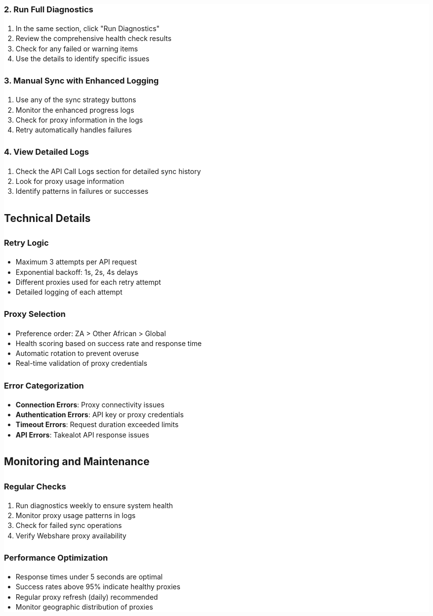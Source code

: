 ### 2. **Run Full Diagnostics**
1. In the same section, click "Run Diagnostics"
2. Review the comprehensive health check results
3. Check for any failed or warning items
4. Use the details to identify specific issues

### 3. **Manual Sync with Enhanced Logging**
1. Use any of the sync strategy buttons
2. Monitor the enhanced progress logs
3. Check for proxy information in the logs
4. Retry automatically handles failures

### 4. **View Detailed Logs**
1. Check the API Call Logs section for detailed sync history
2. Look for proxy usage information
3. Identify patterns in failures or successes

## Technical Details

### Retry Logic
- Maximum 3 attempts per API request
- Exponential backoff: 1s, 2s, 4s delays
- Different proxies used for each retry attempt
- Detailed logging of each attempt

### Proxy Selection
- Preference order: ZA > Other African > Global
- Health scoring based on success rate and response time
- Automatic rotation to prevent overuse
- Real-time validation of proxy credentials

### Error Categorization
- **Connection Errors**: Proxy connectivity issues
- **Authentication Errors**: API key or proxy credentials
- **Timeout Errors**: Request duration exceeded limits
- **API Errors**: Takealot API response issues

## Monitoring and Maintenance

### Regular Checks
1. Run diagnostics weekly to ensure system health
2. Monitor proxy usage patterns in logs
3. Check for failed sync operations
4. Verify Webshare proxy availability

### Performance Optimization
- Response times under 5 seconds are optimal
- Success rates above 95% indicate healthy proxies
- Regular proxy refresh (daily) recommended
- Monitor geographic distribution of proxies
